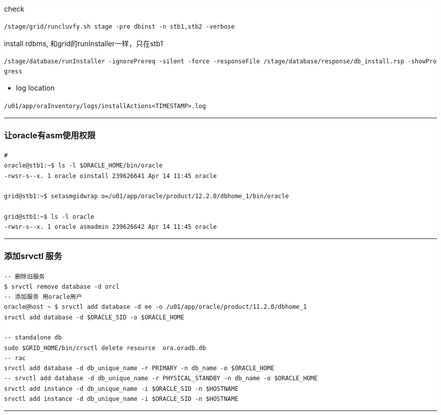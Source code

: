 check

```
/stage/grid/runcluvfy.sh stage -pre dbinst -n stb1,stb2 -verbose
```

install rdbms,  和grid的runInstaller一样，只在stb1

```
/stage/database/runInstaller -ignorePrereq -silent -force -responseFile /stage/database/response/db_install.rsp -showProgress
```

+ log location

```
/u01/app/oraInventory/logs/installActions<TIMESTAMP>.log
```


---

### 让oracle有asm使用权限


```
# 
oracle@stb1:~$ ls -l $ORACLE_HOME/bin/oracle
-rwsr-s--x. 1 oracle oinstall 239626641 Apr 14 11:45 oracle

grid@stb1:~$ setasmgidwrap o=/u01/app/oracle/product/12.2.0/dbhome_1/bin/oracle

grid@stb1:~$ ls -l oracle
-rwsr-s--x. 1 oracle asmadmin 239626642 Apr 14 11:45 oracle

```

---

### 添加srvctl 服务

```
-- 删除旧服务
$ srvctl remove database -d orcl
-- 添加服务 用oracle用户
oracle@host ~ $ srvctl add database -d ee -o /u01/app/oracle/product/11.2.0/dbhome_1
srvctl add database -d $ORACLE_SID -o $ORACLE_HOME

-- standalone db
sudo $GRID_HOME/bin/crsctl delete resource  ora.oradb.db
-- rac
srvctl add database -d db_unique_name -r PRIMARY -n db_name -o $ORACLE_HOME
-- srvctl add database -d db_unique_name -r PHYSICAL_STANDBY -n db_name -o $ORACLE_HOME
srvctl add instance -d db_unique_name -i $ORACLE_SID -n $HOSTNAME
srvctl add instance -d db_unique_name -i $ORACLE_SID -n $HOSTNAME

```

---